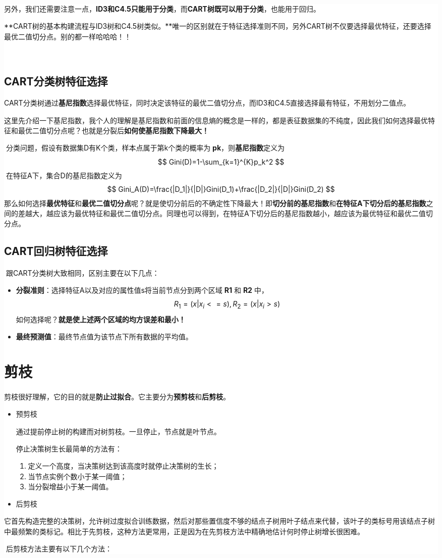 ​		另外，我们还需要注意一点，**ID3和C4.5只能用于分类**，而**CART树既可以用于分类**，也能用于回归。

​		**CART树的基本构建流程与ID3树和C4.5树类似。**唯一的区别就在于特征选择准则不同，另外CART树不仅要选择最优特征，还要选择最优二值切分点。别的都一样哈哈哈！！

​		

## CART分类树特征选择

​		CART分类树通过**基尼指数**选择最优特征，同时决定该特征的最优二值切分点，而ID3和C4.5直接选择最有特征，不用划分二值点。

​		这里先介绍一下基尼指数，我个人的理解是基尼指数和前面的信息熵的概念是一样的，都是表征数据集的不纯度，因此我们如何选择最优特征和最优二值切分点呢？也就是分裂后**如何使基尼指数下降最大！**

​		分类问题，假设有数据集D有K个类，样本点属于第k个类的概率为 **pk**，则**基尼指数**定义为
$$
Gini(D)=1-\sum_{k=1}^{K}p_k^2
$$
​		在特征A下，集合D的基尼指数定义为
$$
Gini_A(D)=\frac{|D_1|}{|D|}Gini(D_1)+\frac{|D_2|}{|D|}Gini(D_2)
$$
​		那么如何选择**最优特征**和**最优二值切分点**呢？就是使切分前后的不确定性下降最大！即**切分前的基尼指数**和**在特征A下切分后的基尼指数**之间的差越大，越应该为最优特征和最优二值切分点。同理也可以得到，在特征A下切分后的基尼指数越小，越应该为最优特征和最优二值切分点。

## CART回归树特征选择

​		跟CART分类树大致相同，区别主要在以下几点：

- ​	**分裂准则**：选择特征A以及对应的属性值s将当前节点分到两个区域 **R1** 和 **R2** 中，
  $$
  R_1={(x|x_i<=s),R_2=(x|x_i>s)}
  $$
  ​	如何选择呢？**就是使上述两个区域的均方误差和最小！**

- ​    **最终预测值**：最终节点值为该节点下所有数据的平均值。

# 剪枝

​		剪枝很好理解，它的目的就是**防止过拟合**。它主要分为**预剪枝**和**后剪枝**。

- 预剪枝

  通过提前停止树的构建而对树剪枝。一旦停止，节点就是叶节点。

  停止决策树生长最简单的方法有：

  1. 定义一个高度，当决策树达到该高度时就停止决策树的生长；
  2. 当节点实例个数小于某一阈值；
  3. 当分裂增益小于某一阈值。

- 后剪枝

​        它首先构造完整的决策树，允许树过度拟合训练数据，然后对那些置信度不够的结点子树用叶子结点来代替，该叶子的类标号用该结点子树中最频繁的类标记。相比于先剪枝，这种方法更常用，正是因为在先剪枝方法中精确地估计何时停止树增长很困难。

​		后剪枝方法主要有以下几个方法：
